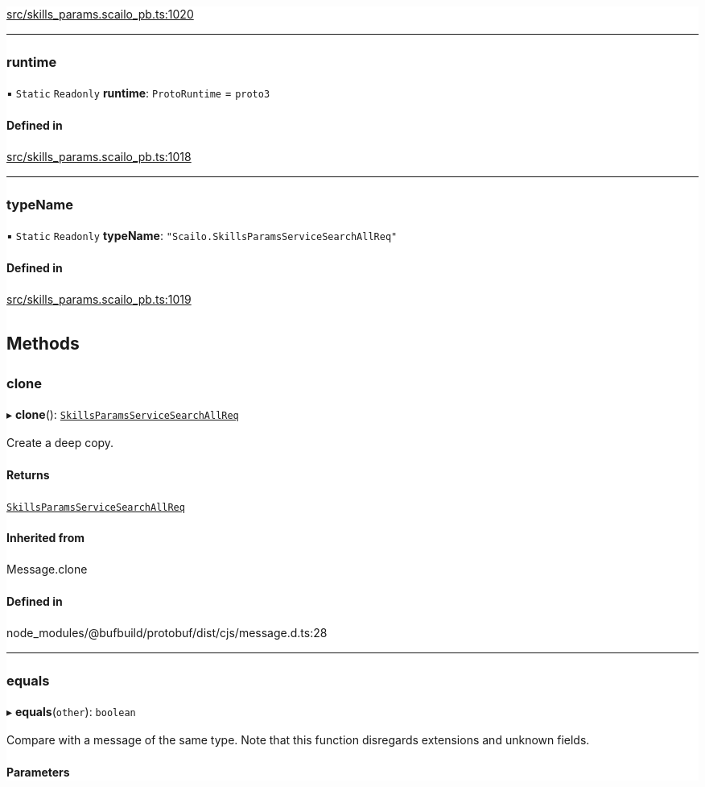 [src/skills_params.scailo_pb.ts:1020](https://github.com/scailo/ts-sdk/blob/c10a36b57201dfa5903d4b53efa1e62aa6208936/src/skills_params.scailo_pb.ts#L1020)

___

### runtime

▪ `Static` `Readonly` **runtime**: `ProtoRuntime` = `proto3`

#### Defined in

[src/skills_params.scailo_pb.ts:1018](https://github.com/scailo/ts-sdk/blob/c10a36b57201dfa5903d4b53efa1e62aa6208936/src/skills_params.scailo_pb.ts#L1018)

___

### typeName

▪ `Static` `Readonly` **typeName**: ``"Scailo.SkillsParamsServiceSearchAllReq"``

#### Defined in

[src/skills_params.scailo_pb.ts:1019](https://github.com/scailo/ts-sdk/blob/c10a36b57201dfa5903d4b53efa1e62aa6208936/src/skills_params.scailo_pb.ts#L1019)

## Methods

### clone

▸ **clone**(): [`SkillsParamsServiceSearchAllReq`](SkillsParamsServiceSearchAllReq.md)

Create a deep copy.

#### Returns

[`SkillsParamsServiceSearchAllReq`](SkillsParamsServiceSearchAllReq.md)

#### Inherited from

Message.clone

#### Defined in

node_modules/@bufbuild/protobuf/dist/cjs/message.d.ts:28

___

### equals

▸ **equals**(`other`): `boolean`

Compare with a message of the same type.
Note that this function disregards extensions and unknown fields.

#### Parameters
